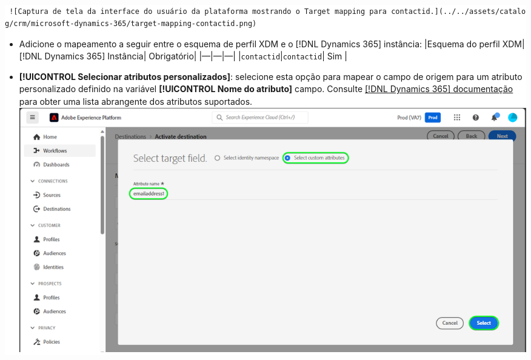      ![Captura de tela da interface do usuário da plataforma mostrando o Target mapping para contactid.](../../assets/catalog/crm/microsoft-dynamics-365/target-mapping-contactid.png)

   * Adicione o mapeamento a seguir entre o esquema de perfil XDM e o [!DNL Dynamics 365] instância: |Esquema do perfil XDM|[!DNL Dynamics 365] Instância| Obrigatório| |—|—|—| |`contactid`|`contactid`| Sim |

   * **[!UICONTROL Selecionar atributos personalizados]**: selecione esta opção para mapear o campo de origem para um atributo personalizado definido na variável **[!UICONTROL Nome do atributo]** campo. Consulte [[!DNL Dynamics 365] documentação](https://docs.microsoft.com/en-us/dynamics365/customerengagement/on-premises/developer/entities/contact?view=op-9-1#entity-properties) para obter uma lista abrangente dos atributos suportados.
     ![Captura de tela da interface do usuário da plataforma mostrando o Target mapping para email.](../../assets/catalog/crm/microsoft-dynamics-365/target-mapping-email.png)
